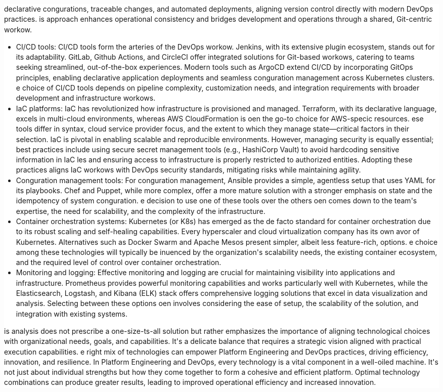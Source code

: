 declarative congurations, traceable changes, and automated deployments, aligning version control directly with modern DevOps practices. is approach enhances operational consistency and bridges development and operations through a shared, Git-centric workow.

- <span id="page-52-14"></span><span id="page-52-11"></span><span id="page-52-10"></span><span id="page-52-7"></span><span id="page-52-6"></span><span id="page-52-3"></span>CI/CD tools: CI/CD tools form the arteries of the DevOps workow. Jenkins, with its extensive plugin ecosystem, stands out for its adaptability. GitLab, Github Actions, and CircleCI offer integrated solutions for Git-based workows, catering to teams seeking streamlined, out-of-the-box experiences. Modern tools such as ArgoCD extend CI/CD by incorporating GitOps principles, enabling declarative application deployments and seamless conguration management across Kubernetes clusters. e choice of CI/CD tools depends on pipeline complexity, customization needs, and integration requirements with broader development and infrastructure workows.
- <span id="page-52-18"></span><span id="page-52-13"></span><span id="page-52-4"></span>IaC platforms: IaC has revolutionized how infrastructure is provisioned and managed. Terraform, with its declarative language, excels in multi-cloud environments, whereas AWS CloudFormation is oen the go-to choice for AWS-specic resources. ese tools differ in syntax, cloud service provider focus, and the extent to which they manage state—critical factors in their selection. IaC is pivotal in enabling scalable and reproducible environments. However, managing security is equally essential; best practices include using secure secret management tools (e.g., HashiCorp Vault) to avoid hardcoding sensitive information in IaC les and ensuring access to infrastructure is properly restricted to authorized entities. Adopting these practices aligns IaC workows with DevOps security standards, mitigating risks while maintaining agility.
- <span id="page-52-17"></span><span id="page-52-12"></span><span id="page-52-5"></span><span id="page-52-1"></span>Conguration management tools: For conguration management, Ansible provides a simple, agentless setup that uses YAML for its playbooks. Chef and Puppet, while more complex, offer a more mature solution with a stronger emphasis on state and the idempotency of system conguration. e decision to use one of these tools over the others oen comes down to the team's expertise, the need for scalability, and the complexity of the infrastructure.
- <span id="page-52-15"></span><span id="page-52-8"></span><span id="page-52-2"></span>Container orchestration systems: Kubernetes (or K8s) has emerged as the de facto standard for container orchestration due to its robust scaling and self-healing capabilities. Every hyperscaler and cloud virtualization company has its own avor of Kubernetes. Alternatives such as Docker Swarm and Apache Mesos present simpler, albeit less feature-rich, options. e choice among these technologies will typically be inuenced by the organization's scalability needs, the existing container ecosystem, and the required level of control over container orchestration.
- <span id="page-52-16"></span><span id="page-52-9"></span>Monitoring and logging: Effective monitoring and logging are crucial for maintaining visibility into applications and infrastructure. Prometheus provides powerful monitoring capabilities and works particularly well with Kubernetes, while the Elasticsearch, Logstash, and Kibana (ELK) stack offers comprehensive logging solutions that excel in data visualization and analysis. Selecting between these options oen involves considering the ease of setup, the scalability of the solution, and integration with existing systems.

is analysis does not prescribe a one-size-ts-all solution but rather emphasizes the importance of aligning technological choices with organizational needs, goals, and capabilities. It's a delicate balance that requires a strategic vision aligned with practical execution capabilities. e right mix of technologies can empower Platform Engineering and DevOps practices, driving efficiency, innovation, and resilience. In Platform Engineering and DevOps, every technology is a vital component in a well-oiled machine. It's not just about individual strengths but how they come together to form a cohesive and efficient platform. Optimal technology combinations can produce greater results, leading to improved operational efficiency and increased innovation.
